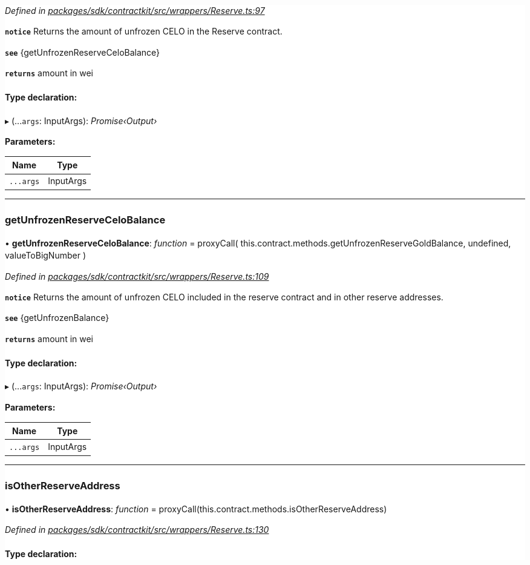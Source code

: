 *Defined in [packages/sdk/contractkit/src/wrappers/Reserve.ts:97](https://github.com/celo-org/celo-monorepo/blob/master/packages/sdk/contractkit/src/wrappers/Reserve.ts#L97)*

**`notice`** Returns the amount of unfrozen CELO in the Reserve contract.

**`see`** {getUnfrozenReserveCeloBalance}

**`returns`** amount in wei

#### Type declaration:

▸ (...`args`: InputArgs): *Promise‹Output›*

**Parameters:**

Name | Type |
------ | ------ |
`...args` | InputArgs |

___

###  getUnfrozenReserveCeloBalance

• **getUnfrozenReserveCeloBalance**: *function* = proxyCall(
    this.contract.methods.getUnfrozenReserveGoldBalance,
    undefined,
    valueToBigNumber
  )

*Defined in [packages/sdk/contractkit/src/wrappers/Reserve.ts:109](https://github.com/celo-org/celo-monorepo/blob/master/packages/sdk/contractkit/src/wrappers/Reserve.ts#L109)*

**`notice`** Returns the amount of unfrozen CELO included in the reserve
 contract and in other reserve addresses.

**`see`** {getUnfrozenBalance}

**`returns`** amount in wei

#### Type declaration:

▸ (...`args`: InputArgs): *Promise‹Output›*

**Parameters:**

Name | Type |
------ | ------ |
`...args` | InputArgs |

___

###  isOtherReserveAddress

• **isOtherReserveAddress**: *function* = proxyCall(this.contract.methods.isOtherReserveAddress)

*Defined in [packages/sdk/contractkit/src/wrappers/Reserve.ts:130](https://github.com/celo-org/celo-monorepo/blob/master/packages/sdk/contractkit/src/wrappers/Reserve.ts#L130)*

#### Type declaration:

